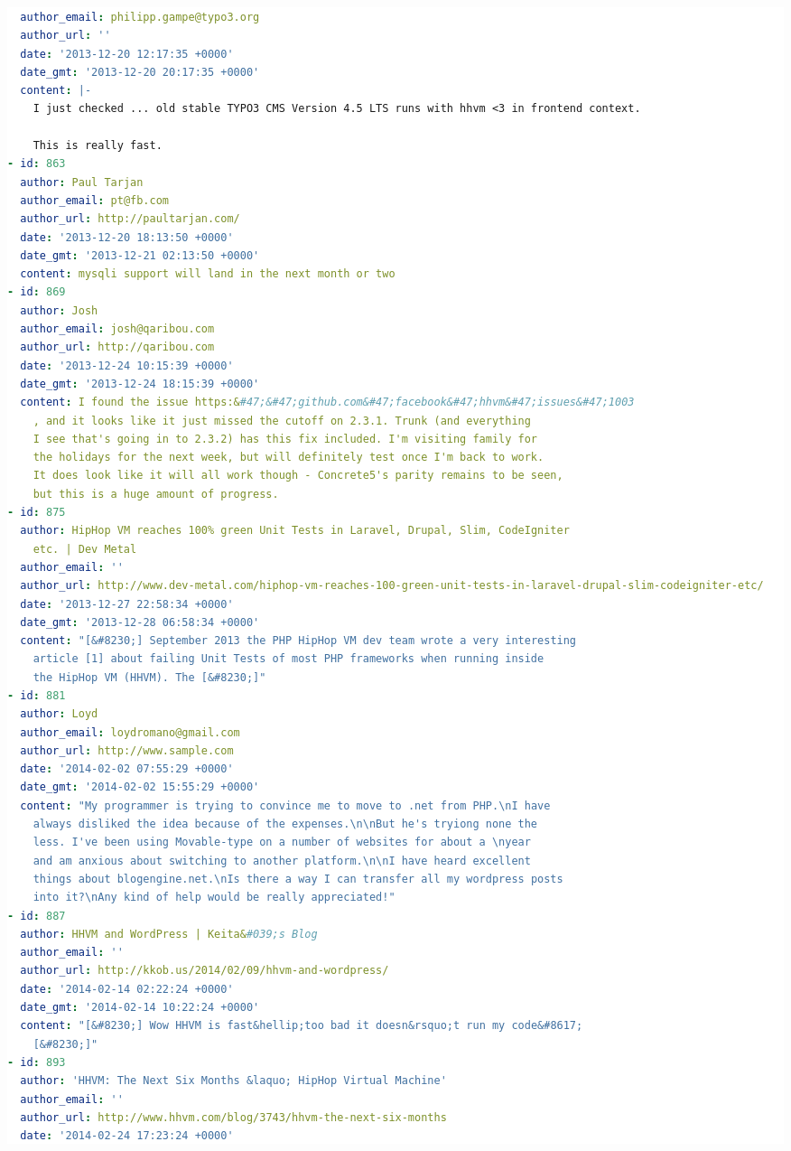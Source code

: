 ```yaml
  author_email: philipp.gampe@typo3.org
  author_url: ''
  date: '2013-12-20 12:17:35 +0000'
  date_gmt: '2013-12-20 20:17:35 +0000'
  content: |-
    I just checked ... old stable TYPO3 CMS Version 4.5 LTS runs with hhvm <3 in frontend context.

    This is really fast.
- id: 863
  author: Paul Tarjan
  author_email: pt@fb.com
  author_url: http://paultarjan.com/
  date: '2013-12-20 18:13:50 +0000'
  date_gmt: '2013-12-21 02:13:50 +0000'
  content: mysqli support will land in the next month or two
- id: 869
  author: Josh
  author_email: josh@qaribou.com
  author_url: http://qaribou.com
  date: '2013-12-24 10:15:39 +0000'
  date_gmt: '2013-12-24 18:15:39 +0000'
  content: I found the issue https:&#47;&#47;github.com&#47;facebook&#47;hhvm&#47;issues&#47;1003
    , and it looks like it just missed the cutoff on 2.3.1. Trunk (and everything
    I see that's going in to 2.3.2) has this fix included. I'm visiting family for
    the holidays for the next week, but will definitely test once I'm back to work.
    It does look like it will all work though - Concrete5's parity remains to be seen,
    but this is a huge amount of progress.
- id: 875
  author: HipHop VM reaches 100% green Unit Tests in Laravel, Drupal, Slim, CodeIgniter
    etc. | Dev Metal
  author_email: ''
  author_url: http://www.dev-metal.com/hiphop-vm-reaches-100-green-unit-tests-in-laravel-drupal-slim-codeigniter-etc/
  date: '2013-12-27 22:58:34 +0000'
  date_gmt: '2013-12-28 06:58:34 +0000'
  content: "[&#8230;] September 2013 the PHP HipHop VM dev team wrote a very interesting
    article [1] about failing Unit Tests of most PHP frameworks when running inside
    the HipHop VM (HHVM). The [&#8230;]"
- id: 881
  author: Loyd
  author_email: loydromano@gmail.com
  author_url: http://www.sample.com
  date: '2014-02-02 07:55:29 +0000'
  date_gmt: '2014-02-02 15:55:29 +0000'
  content: "My programmer is trying to convince me to move to .net from PHP.\nI have
    always disliked the idea because of the expenses.\n\nBut he's tryiong none the
    less. I've been using Movable-type on a number of websites for about a \nyear
    and am anxious about switching to another platform.\n\nI have heard excellent
    things about blogengine.net.\nIs there a way I can transfer all my wordpress posts
    into it?\nAny kind of help would be really appreciated!"
- id: 887
  author: HHVM and WordPress | Keita&#039;s Blog
  author_email: ''
  author_url: http://kkob.us/2014/02/09/hhvm-and-wordpress/
  date: '2014-02-14 02:22:24 +0000'
  date_gmt: '2014-02-14 10:22:24 +0000'
  content: "[&#8230;] Wow HHVM is fast&hellip;too bad it doesn&rsquo;t run my code&#8617;
    [&#8230;]"
- id: 893
  author: 'HHVM: The Next Six Months &laquo; HipHop Virtual Machine'
  author_email: ''
  author_url: http://www.hhvm.com/blog/3743/hhvm-the-next-six-months
  date: '2014-02-24 17:23:24 +0000'
```